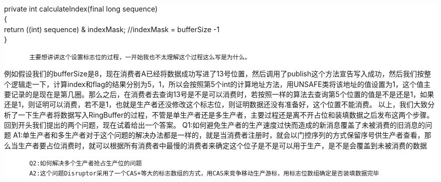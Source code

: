   private int calculateIndex(final long sequence)  
   {  
       return ((int) sequence) & indexMask;     //indexMask = bufferSize -1   
   }  

           主要想讲讲这个设置标志位的过程，一开始我也不太理解这个过程这么写是为什么。 
           

例如假设我们的bufferSize是8，现在消费者A已经将数据成功写进了13号位置，然后调用了publish这个方法宣告写入成功，然后我们按整个逻辑走一下，计算index和flag的结果分别为5，1，所以会按照第5个int的计算地址方法，用UNSAFE类将该地址的值设置为1，这个值主要记录的是现在是第几圈。那么之后，在消费者去查询13号是不是可以消费时，若按照一样的算法去查询第5个位置的值是不是还是1，如果还是1，则证明可以消费，若不是1，也就是生产者还没修改这个标志位，则证明数据还没有准备好，这个位置不能消费。 
           以上，我们大致分析了一下生产者将数据写入RingBuffer的过程，不管是单生产者还是多生产者，主要过程还是离不开占位和装填数据之后发布这两个步骤。回到开头我们提出的两个问题，现在试着给出一个答案。 
           Q1:如何避免生产者的生产速度过快而造成的新消息覆盖了未被消费的旧消息的问题 
           A1:单生产者和多生产者对于这个问题的解决办法都是一样的，就是当消费者注册时，就会以门控序列的方式保留序号供生产者查看，那么当生产者要占位消费时，就可以根据所有消费者中最慢的消费者来确定这个位子是不是可以用于生产，是不是会覆盖到未被消费的数据 

           Q2:如何解决多个生产者抢占生产位的问题 
           A2:这个问题Disruptor采用了一个CAS+等大的标志数组的方式，用CAS来竞争移动生产游标，用标志位数组确定是否装填数据完毕 
